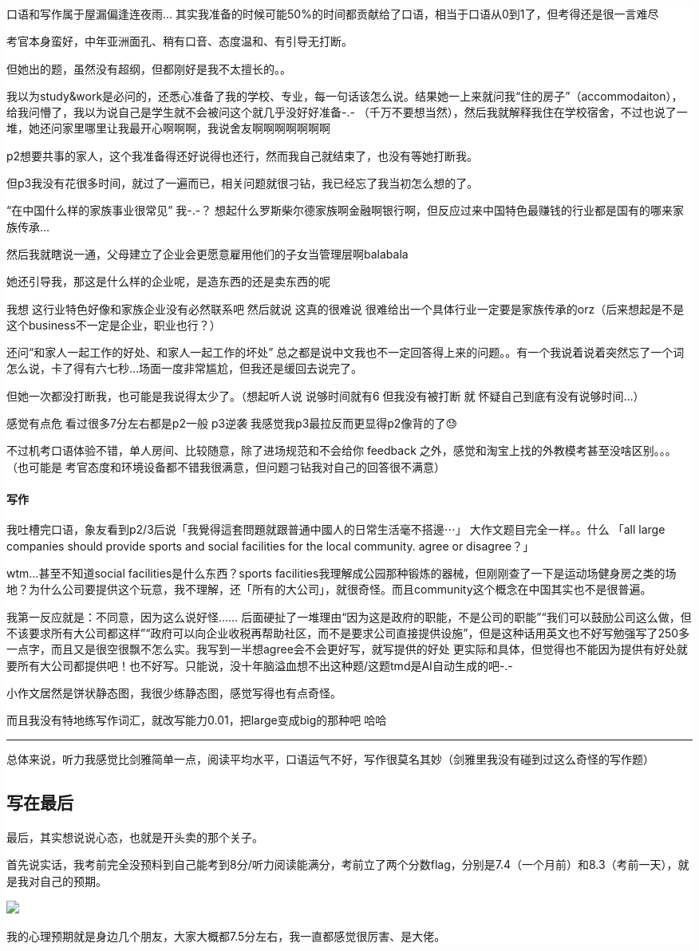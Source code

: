口语和写作属于屋漏偏逢连夜雨... 其实我准备的时候可能50%的时间都贡献给了口语，相当于口语从0到1了，但考得还是很一言难尽

考官本身蛮好，中年亚洲面孔、稍有口音、态度温和、有引导无打断。

但她出的题，虽然没有超纲，但都刚好是我不太擅长的。。

我以为study&work是必问的，还悉心准备了我的学校、专业，每一句话该怎么说。结果她一上来就问我“住的房子”（accommodaiton），给我问懵了，我以为说自己是学生就不会被问这个就几乎没好好准备-.- （千万不要想当然），然后我就解释我住在学校宿舍，不过也说了一堆，她还问家里哪里让我最开心啊啊啊，我说舍友啊啊啊啊啊啊啊

p2想要共事的家人，这个我准备得还好说得也还行，然而我自己就结束了，也没有等她打断我。

但p3我没有花很多时间，就过了一遍而已，相关问题就很刁钻，我已经忘了我当初怎么想的了。

“在中国什么样的家族事业很常见” 我-.-？ 想起什么罗斯柴尔德家族啊金融啊银行啊，但反应过来中国特色最赚钱的行业都是国有的哪来家族传承…

然后我就瞎说一通，父母建立了企业会更愿意雇用他们的子女当管理层啊balabala 

她还引导我，那这是什么样的企业呢，是造东西的还是卖东西的呢

我想 这行业特色好像和家族企业没有必然联系吧 然后就说 这真的很难说 很难给出一个具体行业一定要是家族传承的orz（后来想起是不是这个business不一定是企业，职业也行？）

还问“和家人一起工作的好处、和家人一起工作的坏处” 总之都是说中文我也不一定回答得上来的问题。。有一个我说着说着突然忘了一个词怎么说，卡了得有六七秒…场面一度非常尴尬，但我还是缓回去说完了。

但她一次都没打断我，也可能是我说得太少了。（想起听人说 说够时间就有6 但我没有被打断 就 怀疑自己到底有没有说够时间…）

感觉有点危 看过很多7分左右都是p2一般 p3逆袭 我感觉我p3最拉反而更显得p2像背的了😓

不过机考口语体验不错，单人房间、比较随意，除了进场规范和不会给你 feedback 之外，感觉和淘宝上找的外教模考甚至没啥区别。。。（也可能是 考官态度和环境设备都不错我很满意，但问题刁钻我对自己的回答很不满意）

#### 写作

我吐槽完口语，象友看到p2/3后说「我覺得這套問題就跟普通中國人的日常生活毫不搭邊⋯」 大作文题目完全一样。。什么 「all large companies should provide sports and social facilities for the local community. agree or disagree？」

wtm...甚至不知道social facilities是什么东西？sports facilities我理解成公园那种锻炼的器械，但刚刚查了一下是运动场健身房之类的场地？为什么公司要提供这个玩意，我不理解，还「所有的大公司」，就很奇怪。而且community这个概念在中国其实也不是很普遍。

我第一反应就是：不同意，因为这么说好怪…… 后面硬扯了一堆理由“因为这是政府的职能，不是公司的职能”“我们可以鼓励公司这么做，但不该要求所有大公司都这样”“政府可以向企业收税再帮助社区，而不是要求公司直接提供设施”，但是这种话用英文也不好写勉强写了250多一点字，而且又是很空很飘不怎么实。我写到一半想agree会不会更好写，就写提供的好处 更实际和具体，但觉得也不能因为提供有好处就要所有大公司都提供吧！也不好写。只能说，没十年脑溢血想不出这种题/这题tmd是AI自动生成的吧-.-

小作文居然是饼状静态图，我很少练静态图，感觉写得也有点奇怪。

而且我没有特地练写作词汇，就改写能力0.01，把large变成big的那种吧 哈哈

---

总体来说，听力我感觉比剑雅简单一点，阅读平均水平，口语运气不好，写作很莫名其妙（剑雅里我没有碰到过这么奇怪的写作题）



## 写在最后

最后，其实想说说心态，也就是开头卖的那个关子。

首先说实话，我考前完全没预料到自己能考到8分/听力阅读能满分，考前立了两个分数flag，分别是7.4（一个月前）和8.3（考前一天），就是我对自己的预期。

![](https://picture-guan.oss-cn-hangzhou.aliyuncs.com/20220812001256.png)

我的心理预期就是身边几个朋友，大家大概都7.5分左右，我一直都感觉很厉害、是大佬。
